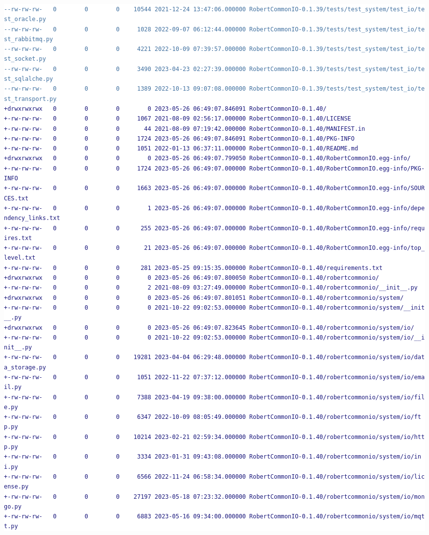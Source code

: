 ```diff
--rw-rw-rw-   0        0        0    10544 2021-12-24 13:47:06.000000 RobertCommonIO-0.1.39/tests/test_system/test_io/test_oracle.py
--rw-rw-rw-   0        0        0     1028 2022-09-07 06:12:44.000000 RobertCommonIO-0.1.39/tests/test_system/test_io/test_rabbitmq.py
--rw-rw-rw-   0        0        0     4221 2022-10-09 07:39:57.000000 RobertCommonIO-0.1.39/tests/test_system/test_io/test_socket.py
--rw-rw-rw-   0        0        0     3490 2023-04-23 02:27:39.000000 RobertCommonIO-0.1.39/tests/test_system/test_io/test_sqlalche.py
--rw-rw-rw-   0        0        0     1389 2022-10-13 09:07:08.000000 RobertCommonIO-0.1.39/tests/test_system/test_io/test_transport.py
+drwxrwxrwx   0        0        0        0 2023-05-26 06:49:07.846091 RobertCommonIO-0.1.40/
+-rw-rw-rw-   0        0        0     1067 2021-08-09 02:56:17.000000 RobertCommonIO-0.1.40/LICENSE
+-rw-rw-rw-   0        0        0       44 2021-08-09 07:19:42.000000 RobertCommonIO-0.1.40/MANIFEST.in
+-rw-rw-rw-   0        0        0     1724 2023-05-26 06:49:07.846091 RobertCommonIO-0.1.40/PKG-INFO
+-rw-rw-rw-   0        0        0     1051 2022-01-13 06:37:11.000000 RobertCommonIO-0.1.40/README.md
+drwxrwxrwx   0        0        0        0 2023-05-26 06:49:07.799050 RobertCommonIO-0.1.40/RobertCommonIO.egg-info/
+-rw-rw-rw-   0        0        0     1724 2023-05-26 06:49:07.000000 RobertCommonIO-0.1.40/RobertCommonIO.egg-info/PKG-INFO
+-rw-rw-rw-   0        0        0     1663 2023-05-26 06:49:07.000000 RobertCommonIO-0.1.40/RobertCommonIO.egg-info/SOURCES.txt
+-rw-rw-rw-   0        0        0        1 2023-05-26 06:49:07.000000 RobertCommonIO-0.1.40/RobertCommonIO.egg-info/dependency_links.txt
+-rw-rw-rw-   0        0        0      255 2023-05-26 06:49:07.000000 RobertCommonIO-0.1.40/RobertCommonIO.egg-info/requires.txt
+-rw-rw-rw-   0        0        0       21 2023-05-26 06:49:07.000000 RobertCommonIO-0.1.40/RobertCommonIO.egg-info/top_level.txt
+-rw-rw-rw-   0        0        0      281 2023-05-25 09:15:35.000000 RobertCommonIO-0.1.40/requirements.txt
+drwxrwxrwx   0        0        0        0 2023-05-26 06:49:07.800050 RobertCommonIO-0.1.40/robertcommonio/
+-rw-rw-rw-   0        0        0        2 2021-08-09 03:27:49.000000 RobertCommonIO-0.1.40/robertcommonio/__init__.py
+drwxrwxrwx   0        0        0        0 2023-05-26 06:49:07.801051 RobertCommonIO-0.1.40/robertcommonio/system/
+-rw-rw-rw-   0        0        0        0 2021-10-22 09:02:53.000000 RobertCommonIO-0.1.40/robertcommonio/system/__init__.py
+drwxrwxrwx   0        0        0        0 2023-05-26 06:49:07.823645 RobertCommonIO-0.1.40/robertcommonio/system/io/
+-rw-rw-rw-   0        0        0        0 2021-10-22 09:02:53.000000 RobertCommonIO-0.1.40/robertcommonio/system/io/__init__.py
+-rw-rw-rw-   0        0        0    19281 2023-04-04 06:29:48.000000 RobertCommonIO-0.1.40/robertcommonio/system/io/data_storage.py
+-rw-rw-rw-   0        0        0     1051 2022-11-22 07:37:12.000000 RobertCommonIO-0.1.40/robertcommonio/system/io/email.py
+-rw-rw-rw-   0        0        0     7388 2023-04-19 09:38:00.000000 RobertCommonIO-0.1.40/robertcommonio/system/io/file.py
+-rw-rw-rw-   0        0        0     6347 2022-10-09 08:05:49.000000 RobertCommonIO-0.1.40/robertcommonio/system/io/ftp.py
+-rw-rw-rw-   0        0        0    10214 2023-02-21 02:59:34.000000 RobertCommonIO-0.1.40/robertcommonio/system/io/http.py
+-rw-rw-rw-   0        0        0     3334 2023-01-31 09:43:08.000000 RobertCommonIO-0.1.40/robertcommonio/system/io/ini.py
+-rw-rw-rw-   0        0        0     6566 2022-11-24 06:58:34.000000 RobertCommonIO-0.1.40/robertcommonio/system/io/license.py
+-rw-rw-rw-   0        0        0    27197 2023-05-18 07:23:32.000000 RobertCommonIO-0.1.40/robertcommonio/system/io/mongo.py
+-rw-rw-rw-   0        0        0     6883 2023-05-16 09:34:00.000000 RobertCommonIO-0.1.40/robertcommonio/system/io/mqtt.py
```